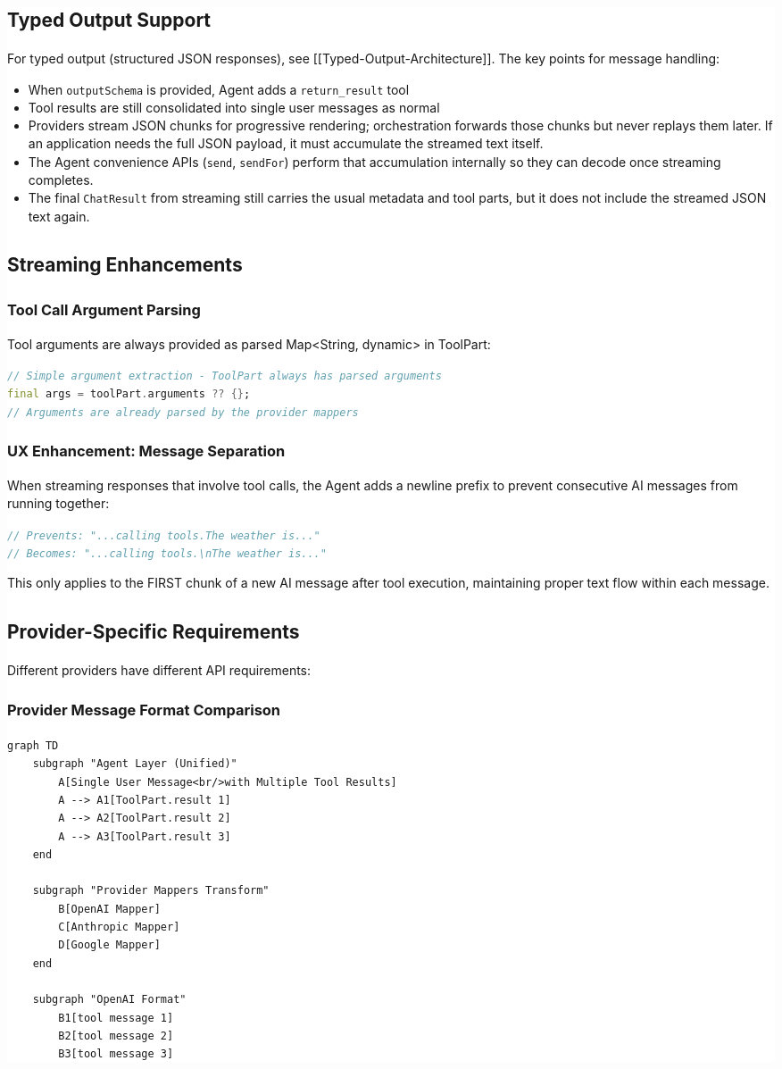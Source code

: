 ## Typed Output Support

For typed output (structured JSON responses), see [[Typed-Output-Architecture]]. The key points for message handling:

- When `outputSchema` is provided, Agent adds a `return_result` tool
- Tool results are still consolidated into single user messages as normal
- Providers stream JSON chunks for progressive rendering; orchestration forwards those chunks but never replays them later. If an application needs the full JSON payload, it must accumulate the streamed text itself.
- The Agent convenience APIs (`send`, `sendFor`) perform that accumulation internally so they can decode once streaming completes.
- The final `ChatResult` from streaming still carries the usual metadata and tool parts, but it does not include the streamed JSON text again.

## Streaming Enhancements

### Tool Call Argument Parsing

Tool arguments are always provided as parsed Map<String, dynamic> in ToolPart:

```dart
// Simple argument extraction - ToolPart always has parsed arguments
final args = toolPart.arguments ?? {};
// Arguments are already parsed by the provider mappers
```

### UX Enhancement: Message Separation

When streaming responses that involve tool calls, the Agent adds a newline prefix to prevent consecutive AI messages from running together:

```dart
// Prevents: "...calling tools.The weather is..."
// Becomes: "...calling tools.\nThe weather is..."
```

This only applies to the FIRST chunk of a new AI message after tool execution, maintaining proper text flow within each message.

## Provider-Specific Requirements

Different providers have different API requirements:

### Provider Message Format Comparison

```mermaid
graph TD
    subgraph "Agent Layer (Unified)"
        A[Single User Message<br/>with Multiple Tool Results]
        A --> A1[ToolPart.result 1]
        A --> A2[ToolPart.result 2]
        A --> A3[ToolPart.result 3]
    end
    
    subgraph "Provider Mappers Transform"
        B[OpenAI Mapper]
        C[Anthropic Mapper]
        D[Google Mapper]
    end
    
    subgraph "OpenAI Format"
        B1[tool message 1]
        B2[tool message 2]
        B3[tool message 3]
```